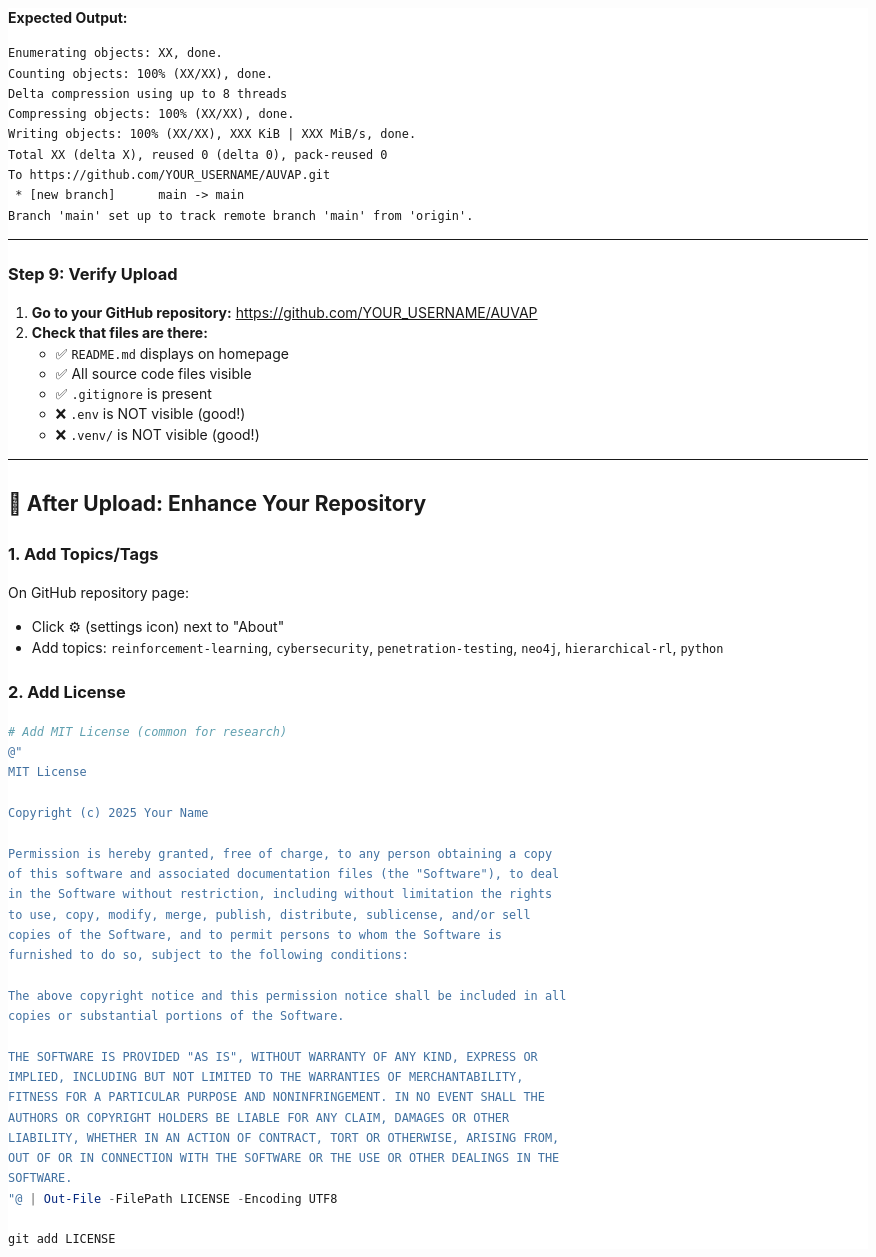 **Expected Output:**
```
Enumerating objects: XX, done.
Counting objects: 100% (XX/XX), done.
Delta compression using up to 8 threads
Compressing objects: 100% (XX/XX), done.
Writing objects: 100% (XX/XX), XXX KiB | XXX MiB/s, done.
Total XX (delta X), reused 0 (delta 0), pack-reused 0
To https://github.com/YOUR_USERNAME/AUVAP.git
 * [new branch]      main -> main
Branch 'main' set up to track remote branch 'main' from 'origin'.
```

---

### Step 9: Verify Upload

1. **Go to your GitHub repository:** https://github.com/YOUR_USERNAME/AUVAP
2. **Check that files are there:**
   - ✅ `README.md` displays on homepage
   - ✅ All source code files visible
   - ✅ `.gitignore` is present
   - ❌ `.env` is NOT visible (good!)
   - ❌ `.venv/` is NOT visible (good!)

---

## 📝 After Upload: Enhance Your Repository

### 1. **Add Topics/Tags**

On GitHub repository page:
- Click ⚙️ (settings icon) next to "About"
- Add topics: `reinforcement-learning`, `cybersecurity`, `penetration-testing`, `neo4j`, `hierarchical-rl`, `python`

### 2. **Add License**

```powershell
# Add MIT License (common for research)
@"
MIT License

Copyright (c) 2025 Your Name

Permission is hereby granted, free of charge, to any person obtaining a copy
of this software and associated documentation files (the "Software"), to deal
in the Software without restriction, including without limitation the rights
to use, copy, modify, merge, publish, distribute, sublicense, and/or sell
copies of the Software, and to permit persons to whom the Software is
furnished to do so, subject to the following conditions:

The above copyright notice and this permission notice shall be included in all
copies or substantial portions of the Software.

THE SOFTWARE IS PROVIDED "AS IS", WITHOUT WARRANTY OF ANY KIND, EXPRESS OR
IMPLIED, INCLUDING BUT NOT LIMITED TO THE WARRANTIES OF MERCHANTABILITY,
FITNESS FOR A PARTICULAR PURPOSE AND NONINFRINGEMENT. IN NO EVENT SHALL THE
AUTHORS OR COPYRIGHT HOLDERS BE LIABLE FOR ANY CLAIM, DAMAGES OR OTHER
LIABILITY, WHETHER IN AN ACTION OF CONTRACT, TORT OR OTHERWISE, ARISING FROM,
OUT OF OR IN CONNECTION WITH THE SOFTWARE OR THE USE OR OTHER DEALINGS IN THE
SOFTWARE.
"@ | Out-File -FilePath LICENSE -Encoding UTF8

git add LICENSE
```